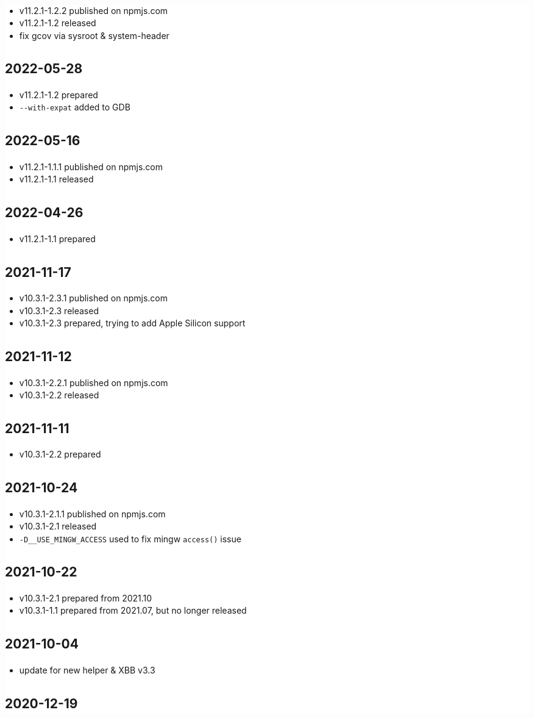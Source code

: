 * v11.2.1-1.2.2 published on npmjs.com
* v11.2.1-1.2 released
* fix gcov via sysroot & system-header

## 2022-05-28

* v11.2.1-1.2 prepared
* `--with-expat` added to GDB

## 2022-05-16

* v11.2.1-1.1.1 published on npmjs.com
* v11.2.1-1.1 released

## 2022-04-26

* v11.2.1-1.1 prepared

## 2021-11-17

* v10.3.1-2.3.1 published on npmjs.com
* v10.3.1-2.3 released
* v10.3.1-2.3 prepared, trying to add Apple Silicon support

## 2021-11-12

* v10.3.1-2.2.1 published on npmjs.com
* v10.3.1-2.2 released

## 2021-11-11

* v10.3.1-2.2 prepared

## 2021-10-24

* v10.3.1-2.1.1 published on npmjs.com
* v10.3.1-2.1 released
* `-D__USE_MINGW_ACCESS` used to fix mingw `access()` issue

## 2021-10-22

* v10.3.1-2.1 prepared from 2021.10
* v10.3.1-1.1 prepared from 2021.07, but no longer released

## 2021-10-04

* update for new helper & XBB v3.3

## 2020-12-19
